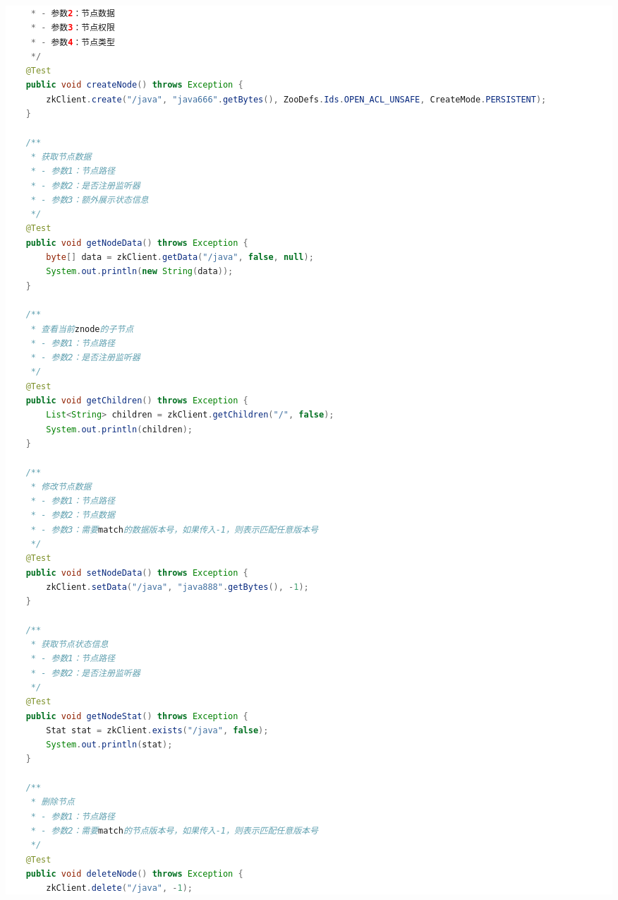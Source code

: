 ```java
     * - 参数2：节点数据
     * - 参数3：节点权限
     * - 参数4：节点类型
     */
    @Test
    public void createNode() throws Exception {
        zkClient.create("/java", "java666".getBytes(), ZooDefs.Ids.OPEN_ACL_UNSAFE, CreateMode.PERSISTENT);
    }

    /**
     * 获取节点数据
     * - 参数1：节点路径
     * - 参数2：是否注册监听器
     * - 参数3：额外展示状态信息
     */
    @Test
    public void getNodeData() throws Exception {
        byte[] data = zkClient.getData("/java", false, null);
        System.out.println(new String(data));
    }

    /**
     * 查看当前znode的子节点
     * - 参数1：节点路径
     * - 参数2：是否注册监听器
     */
    @Test
    public void getChildren() throws Exception {
        List<String> children = zkClient.getChildren("/", false);
        System.out.println(children);
    }

    /**
     * 修改节点数据
     * - 参数1：节点路径
     * - 参数2：节点数据
     * - 参数3：需要match的数据版本号，如果传入-1，则表示匹配任意版本号
     */
    @Test
    public void setNodeData() throws Exception {
        zkClient.setData("/java", "java888".getBytes(), -1);
    }

    /**
     * 获取节点状态信息
     * - 参数1：节点路径
     * - 参数2：是否注册监听器
     */
    @Test
    public void getNodeStat() throws Exception {
        Stat stat = zkClient.exists("/java", false);
        System.out.println(stat);
    }

    /**
     * 删除节点
     * - 参数1：节点路径
     * - 参数2：需要match的节点版本号，如果传入-1，则表示匹配任意版本号
     */
    @Test
    public void deleteNode() throws Exception {
        zkClient.delete("/java", -1);
```